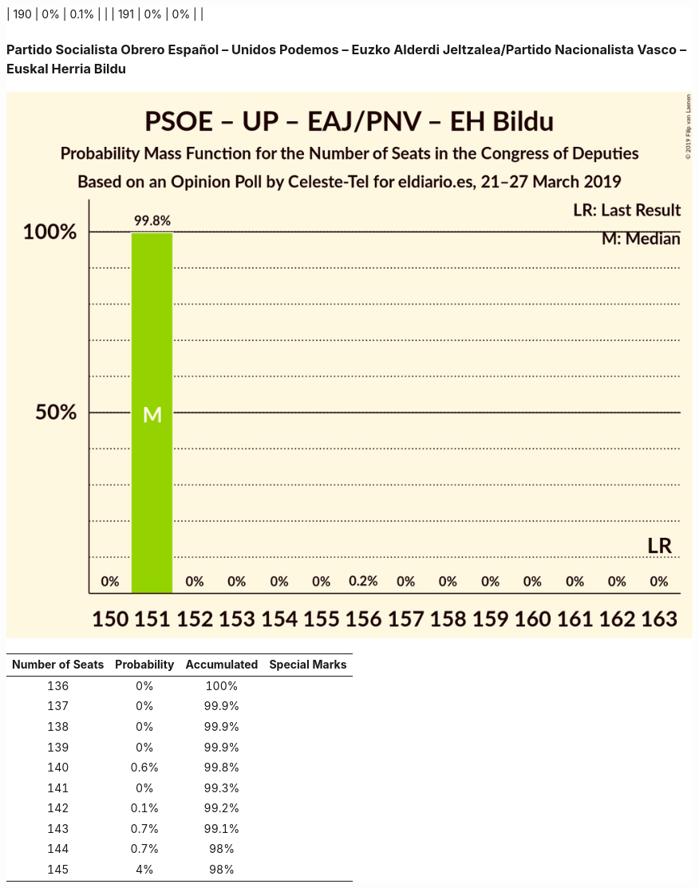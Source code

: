 | 190 | 0% | 0.1% |  |
| 191 | 0% | 0% |  |

### Partido Socialista Obrero Español – Unidos Podemos – Euzko Alderdi Jeltzalea/Partido Nacionalista Vasco – Euskal Herria Bildu

![Graph with seats probability mass function not yet produced](2019-03-27-Celeste-Tel-coalitions-seats-pmf-psoe–up–eajpnv–ehbildu.png "Seats Probability Mass Function")

| Number of Seats | Probability | Accumulated | Special Marks |
|:---------------:|:-----------:|:-----------:|:-------------:|
| 136 | 0% | 100% |  |
| 137 | 0% | 99.9% |  |
| 138 | 0% | 99.9% |  |
| 139 | 0% | 99.9% |  |
| 140 | 0.6% | 99.8% |  |
| 141 | 0% | 99.3% |  |
| 142 | 0.1% | 99.2% |  |
| 143 | 0.7% | 99.1% |  |
| 144 | 0.7% | 98% |  |
| 145 | 4% | 98% |  |